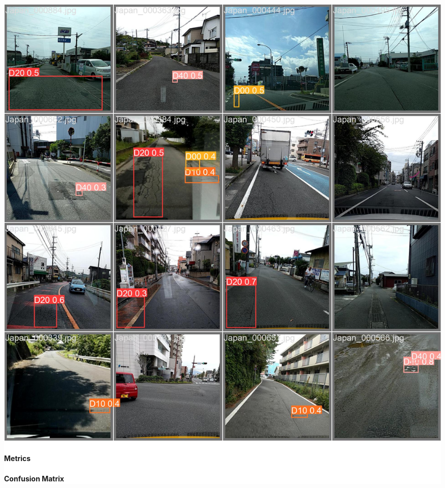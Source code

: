![Screenshot](output_screenshots/model/model_performance/val_batch1_pred.jpg)

#### Metrics

#### Confusion Matrix